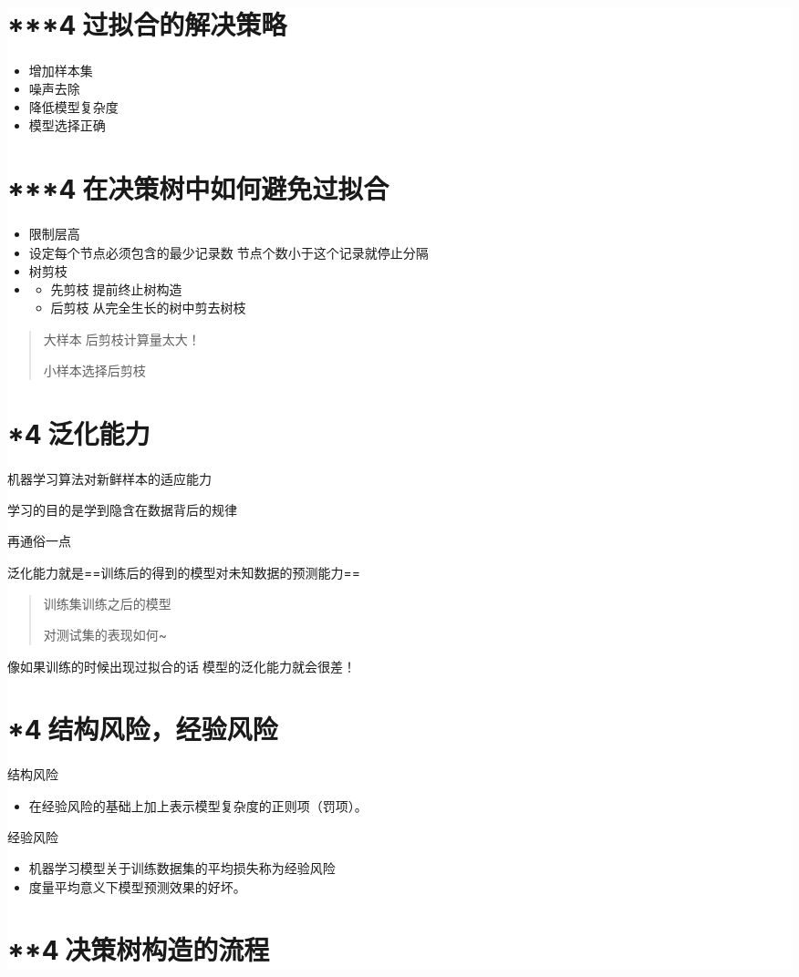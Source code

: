 # ***4 过拟合的解决策略

- 增加样本集
- 噪声去除
- 降低模型复杂度
- 模型选择正确

# ***4 在决策树中如何避免过拟合

- 限制层高
- 设定每个节点必须包含的最少记录数 节点个数小于这个记录就停止分隔
- 树剪枝
- - 先剪枝 提前终止树构造
  - 后剪枝 从完全生长的树中剪去树枝

> 大样本 后剪枝计算量太大！
>
> 小样本选择后剪枝

# *4 泛化能力

机器学习算法对新鲜样本的适应能力

学习的目的是学到隐含在数据背后的规律

再通俗一点

泛化能力就是==训练后的得到的模型对未知数据的预测能力==

> 训练集训练之后的模型
>
> 对测试集的表现如何~

像如果训练的时候出现过拟合的话 模型的泛化能力就会很差！

# *4 结构风险，经验风险

结构风险

- 在经验风险的基础上加上表示模型复杂度的正则项（罚项）。

经验风险

- 机器学习模型关于训练数据集的平均损失称为经验风险
- 度量平均意义下模型预测效果的好坏。

# **4 决策树构造的流程
